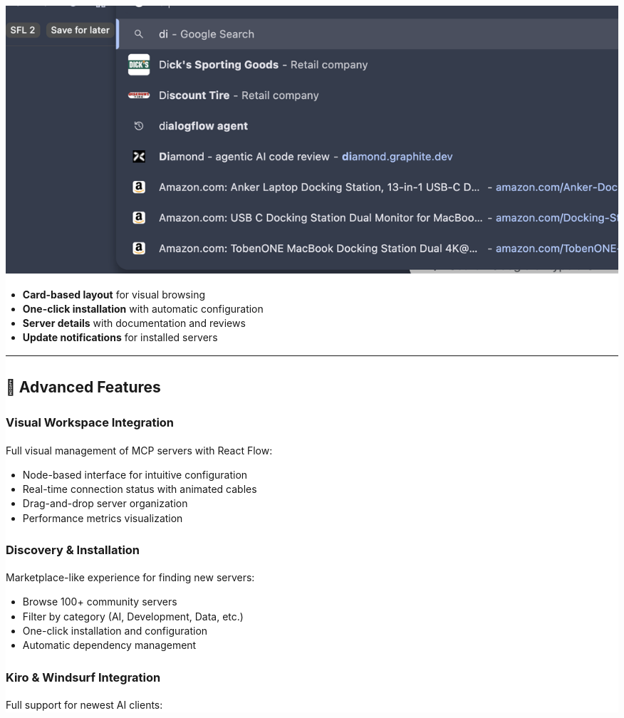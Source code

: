 ![Server Grid View](userguide/discovery-server-grid.png)
- **Card-based layout** for visual browsing
- **One-click installation** with automatic configuration
- **Server details** with documentation and reviews
- **Update notifications** for installed servers

---

## 🔧 Advanced Features

### Visual Workspace Integration

Full visual management of MCP servers with React Flow:
- Node-based interface for intuitive configuration
- Real-time connection status with animated cables
- Drag-and-drop server organization
- Performance metrics visualization

### Discovery & Installation

Marketplace-like experience for finding new servers:
- Browse 100+ community servers
- Filter by category (AI, Development, Data, etc.)
- One-click installation and configuration
- Automatic dependency management

### Kiro & Windsurf Integration

Full support for newest AI clients:
